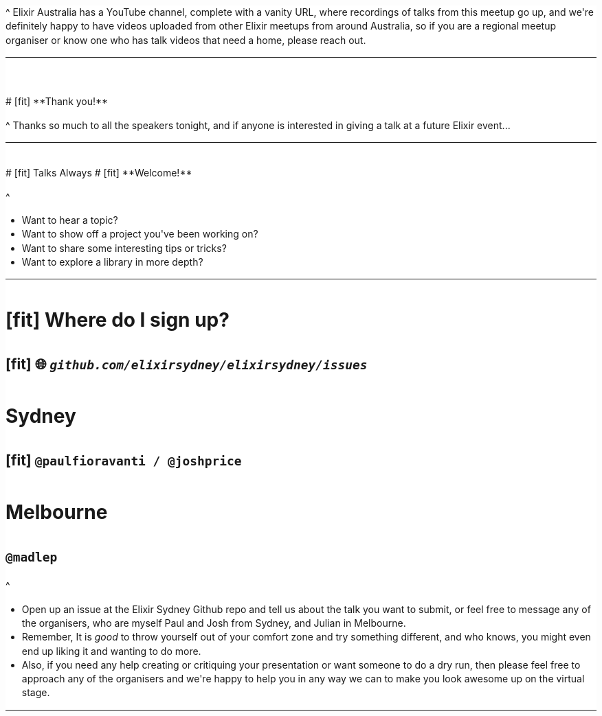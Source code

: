 ^
Elixir Australia has a YouTube channel, complete with a vanity URL, where recordings of talks from this meetup go up, and we're definitely happy to have videos uploaded from other Elixir meetups from around Australia, so if you are a regional meetup organiser or know one who has talk videos that need a home, please reach out.<br />

---

<br />
<br />
# [fit] **Thank you!**

^
Thanks so much to all the speakers tonight, and if anyone is interested in giving a talk at a future Elixir event...

---

<br />
# [fit] Talks Always
# [fit] **Welcome!**

^
- Want to hear a topic?
- Want to show off a project you've been working on?
- Want to share some interesting tips or tricks?
- Want to explore a library in more depth?

---

# [fit] **Where do I sign up?**
## [fit] :globe_with_meridians: *`github.com/elixirsydney/elixirsydney/issues`*

# **Sydney**
## [fit] `@paulfioravanti / @joshprice`

# **Melbourne**
## `@madlep`

^
- Open up an issue at the Elixir Sydney Github repo and tell us about the talk you want to submit, or feel free to message any of the organisers, who are myself Paul and Josh from Sydney, and Julian in Melbourne.
- Remember, It is _good_ to throw yourself out of your comfort zone and try something different, and who knows, you might even end up liking it and wanting to do more.<br />
- Also, if you need any help creating or critiquing your presentation or want someone to do a dry run, then please feel free to approach any of the organisers and we're happy to help you in any way we can to make you look awesome up on the virtual stage.

---